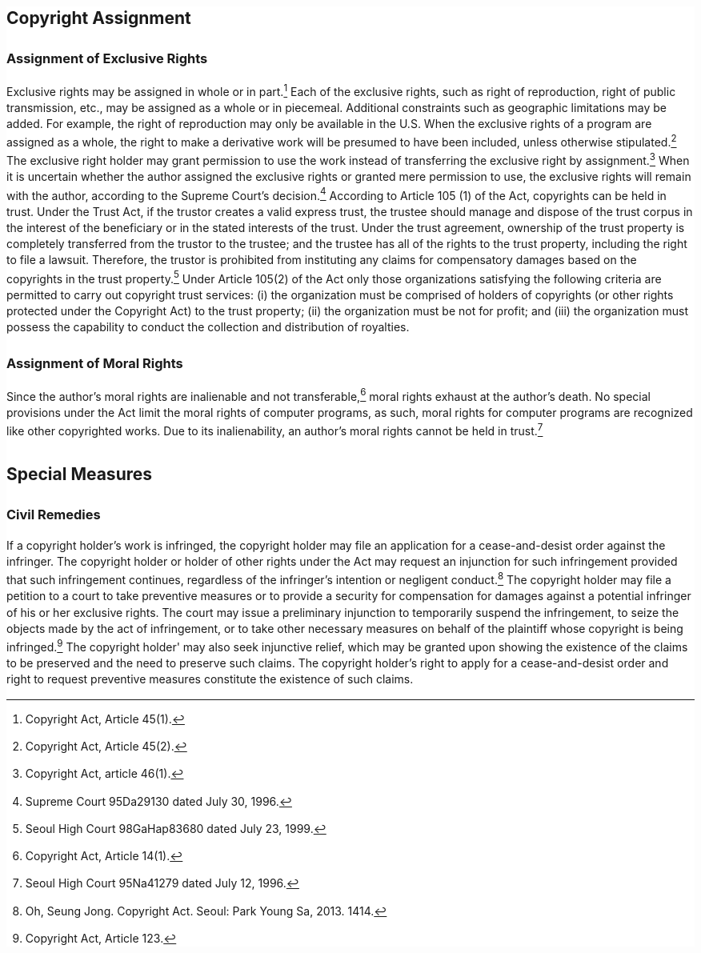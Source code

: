 ## Copyright Assignment

### Assignment of Exclusive Rights

Exclusive rights may be assigned in whole or in part.[^korea_43] Each of the
exclusive rights, such as right of reproduction, right of public
transmission, etc., may be assigned as a whole or in piecemeal.
Additional constraints such as geographic limitations may be added. For
example, the right of reproduction may only be available in the U.S.
When the exclusive rights of a program are assigned as a whole, the
right to make a derivative work will be presumed to have been included,
unless otherwise stipulated.[^korea_44] The exclusive right holder may grant
permission to use the work instead of transferring the exclusive right
by assignment.[^korea_45] When it is uncertain whether the author assigned the
exclusive rights or granted mere permission to use, the exclusive rights
will remain with the author, according to the Supreme Court’s
decision.[^korea_46] According to Article 105 (1) of the Act, copyrights can
be held in trust. Under the Trust Act, if the trustor creates a valid
express trust, the trustee should manage and dispose of the trust corpus
in the interest of the beneficiary or in the stated interests of the
trust. Under the trust agreement, ownership of the trust property is
completely transferred from the trustor to the trustee; and the trustee
has all of the rights to the trust property, including the right to file
a lawsuit. Therefore, the trustor is prohibited from instituting any
claims for compensatory damages based on the copyrights in the trust
property.[^korea_47] Under Article 105(2) of the Act only those organizations
satisfying the following criteria are permitted to carry out copyright
trust services: (i) the organization must be comprised of holders of
copyrights (or other rights protected under the Copyright Act) to the
trust property; (ii) the organization must be not for profit; and (iii)
the organization must possess the capability to conduct the collection
and distribution of royalties.

### Assignment of Moral Rights

Since the author’s moral rights are inalienable and not
transferable,[^korea_48] moral rights exhaust at the author’s death. No
special provisions under the Act limit the moral rights of computer
programs, as such, moral rights for computer programs are recognized
like other copyrighted works. Due to its inalienability, an author’s
moral rights cannot be held in trust.[^korea_49]

## Special Measures

### Civil Remedies

If a copyright holder’s work is infringed, the copyright holder may file
an application for a cease-and-desist order against the infringer. The
copyright holder or holder of other rights under the Act may request an
injunction for such infringement provided that such infringement
continues, regardless of the infringer’s intention or negligent
conduct.[^korea_50] The copyright holder may file a petition to a court to
take preventive measures or to provide a security for compensation for
damages against a potential infringer of his or her exclusive rights.
The court may issue a preliminary injunction to temporarily suspend the
infringement, to seize the objects made by the act of infringement, or
to take other necessary measures on behalf of the plaintiff whose
copyright is being infringed.[^korea_51] The copyright holder' may also seek
injunctive relief, which may be granted upon showing the existence of
the claims to be preserved and the need to preserve such claims. The
copyright holder’s right to apply for a cease-and-desist order and right
to request preventive measures constitute the existence of such claims.

[^korea_1]: Korean Ministry of Culture, Sports and Tourism and Korea Copyright
[^korea_2]: Copyright Act Article 2 (16).
[^korea_3]: Song, Young Sik, et al. Copyright Acts . 2 vols. Seoul: Yook Bub
[^korea_4]: Supreme Court 94Do2238 dated November14, 1995.
[^korea_5]: Copyright Act, Article 101-2.
[^korea_6]: Copyright Act, Article 2 (2).
[^korea_7]: Copyright Act, Article 10(1).
[^korea_8]: Copyright Act, Article 10(2).
[^korea_9]: Korea Copyright Commission. 100 Consultation Cases in Relation to
[^korea_10]: Copyright Act, Article 2(31).
[^korea_11]: Korea Copyright Commission. 100 Consultation Cases in Relation to
[^korea_12]: Korean Ministry of Culture, Sports and Tourism, and Korea
[^korea_13]: Copyright Act, Article 9.
[^korea_14]: The Korean Civil Act, Article 664.
[^korea_15]: Supreme Court 98Da60590 dated November 10, 2000.
[^korea_16]: Copyright Act, Article 48(1).
[^korea_17]: Copyright Act, article 15(2)(3), 48(4).
[^korea_18]: Copyright Act, Article 48(2).
[^korea_19]: Copyright Act, Article 16.
[^korea_20]: Copyright Act, Article 18.
[^korea_21]: Copyright Act, Article 20.
[^korea_22]: Copyright Act, Article 21.
[^korea_23]: Copyright Act, Article 22.
[^korea_24]: Seoul High Court 2003Na21140 dated January 12, 2005.
[^korea_25]: Korean Ministry of Culture, Sports and Tourism and Korea
[^korea_26]: Copyright Act, Article 35-2.
[^korea_27]: Copyright Act, Article 101-3(1)6.
[^korea_28]: Copyright Act, Article 2(34).
[^korea_29]: Copyright Act, Article 101-4.
[^korea_30]: Copyright Act, Article 20.
[^korea_31]: Copyright Act, Article 14(1).
[^korea_32]: Supreme Court 94Ma2217 dated October 2, 1995.
[^korea_33]: Copyright Act, Article 136(2)1.
[^korea_34]: Supreme Court 92Da31309 dated December 24, 1992.
[^korea_35]: Copyright Act, Article 13(2) 4, 5.
[^korea_36]: Copyright Act, Article 11(2).
[^korea_37]: Copyright Act, Article 11(4).
[^korea_38]: Copyright Act, Article 39(1).
[^korea_39]: Copyright Act, Article 41.
[^korea_40]: Copyright Act, Article 40.
[^korea_41]: Copyright Act, Article 39(2).
[^korea_42]: Copyright Act, Article 44.
[^korea_43]: Copyright Act, Article 45(1).
[^korea_44]: Copyright Act, Article 45(2).
[^korea_45]: Copyright Act, article 46(1).
[^korea_46]: Supreme Court 95Da29130 dated July 30, 1996.
[^korea_47]: Seoul High Court 98GaHap83680 dated July 23, 1999.
[^korea_48]: Copyright Act, Article 14(1).
[^korea_49]: Seoul High Court 95Na41279 dated July 12, 1996.
[^korea_50]: Oh, Seung Jong. Copyright Act. Seoul: Park Young Sa, 2013. 1414.
[^korea_51]: Copyright Act, Article 123.
[^korea_52]: Article 123 of the Act
[^korea_53]: Copyright Act, Article 125.
[^korea_54]: Seoul High Court 83Na4449 dated November 28, 1984.
[^korea_55]: Copyright Act, Article 125-2.
[^korea_56]: Supreme Court 98Da41216 dated May 25, 1999.
[^korea_57]: Supreme Court 89Daka12824 dated October 24, 1989.
[^korea_58]: Copyright Act, Article 127.
[^korea_59]: Copyright Act, Article 128.
[^korea_60]: Supreme Court 98Da41216 decided May 25, 1999.
[^korea_61]: Supreme Court 2002Da45895 dated September 24, 2004.
[^korea_62]: Copyright Act, Article 140.
[^korea_63]: Supreme Court 2003Da47782 dated 9 September, 2005.
[^korea_64]: Supreme Court 2002Da45895 dated September 24, 2004.
[^korea_65]: Supreme Court 2006Do8369 February 12, 2009.
[^korea_66]: Korea Copyright Commission, 100 Consultation Cases in Relation to
[^korea_67]: Choi, Young Ro. “Issues on Applying Open Source Software on
[^korea_68]: Choi, Young Ro. “Issues on Applying Open Source Software on
[^korea_69]: National IT Industry Promotion Agency, Study on Open Software
[^korea_70]: National IT Industry Promotion Agency, Study on Open Software
[^korea_71]: Supreme Court 2003Da41463 dated December 8, 2005.
[^korea_72]: The Korean Civil Act, Article 532.
[^korea_73]: National IT Industry Promotion Agency(Software Engineering
[^korea_74]: Kim, Byung Il. “GPL and Conflict of Laws”, Study on Conflict Laws
[^korea_75]: The Act on the Regulation of Terms and Conditions, Article 2.
[^korea_76]: National IT Industry Promotion Agency(Software Engineering
[^korea_77]: Under German law, it is called ‘Standard Business Terms.’
[^korea_78]: The Act on the Regulation of Terms and Conditions, Article 7.
[^korea_79]: National IT Industry Promotion Agency(Software Engineering
[^korea_80]: Association of Comparative Private Law, Study on Amendments to
[^korea_81]: The Product Liability Act, Article 2(2).
[^korea_82]: The Product Liability Act, Article 6.
[^korea_83]: The Product Liability Act, Article 2(3)a.
[^korea_84]: Choi, Young Ro. “Issues on Applying Open Source Software on
[^korea_85]: Supreme Court 2006Do8369 dated February, 12 2009.
[^korea_86]: Supreme Court 2006Do8369 dated February, 12 2009.
[^korea_87]: Seoul Central District Court 2005No3002 dated November, 1 2006.
[^korea_88]: The Korean Civil Act, Article 389.
[^korea_89]: The Korean Civil Act, Article 543.
[^korea_90]: The Korean Civil Act, Article 543, 544.
[^korea_91]: The Korean Civil Act, Article 551.
[^korea_92]: Supreme Court 95Da24528 dated February, 13 1998.
[^korea_93]: Seoul Central District Court 2005No3002 dated November, 1 2006.
[^korea_94]: Pack, Kwang Min and Hae Sung Yoon. “Examination of Trade Secret